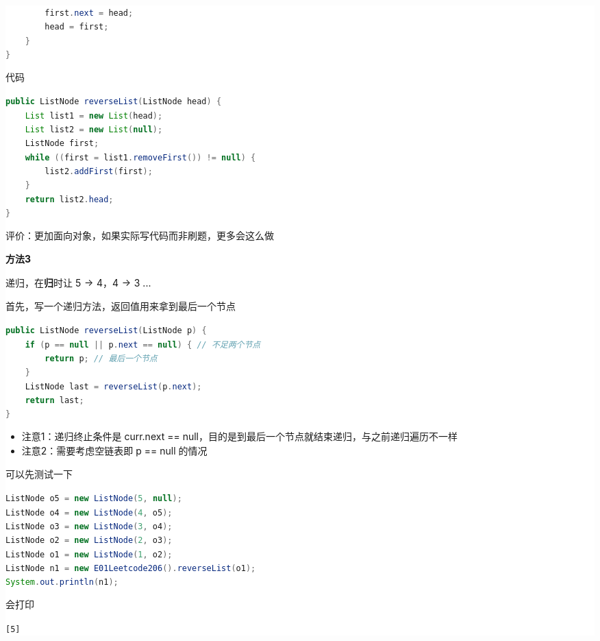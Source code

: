   ```java
          first.next = head;
          head = first;
      }
  }
  ```

  代码

  ```java
  public ListNode reverseList(ListNode head) {
      List list1 = new List(head);
      List list2 = new List(null);
      ListNode first;
      while ((first = list1.removeFirst()) != null) {
          list2.addFirst(first);
      }
      return list2.head;
  }
  ```

  评价：更加面向对象，如果实际写代码而非刷题，更多会这么做

  

  **方法3**

  递归，在**归**时让 $5 \rightarrow 4$，$4 \rightarrow 3$ ...

  首先，写一个递归方法，返回值用来拿到最后一个节点

  ```java
  public ListNode reverseList(ListNode p) {
      if (p == null || p.next == null) { // 不足两个节点
          return p; // 最后一个节点
      }
      ListNode last = reverseList(p.next);
      return last;
  }
  ```

  * 注意1：递归终止条件是 curr.next == null，目的是到最后一个节点就结束递归，与之前递归遍历不一样
  * 注意2：需要考虑空链表即 p == null 的情况

  可以先测试一下

  ```java
  ListNode o5 = new ListNode(5, null);
  ListNode o4 = new ListNode(4, o5);
  ListNode o3 = new ListNode(3, o4);
  ListNode o2 = new ListNode(2, o3);
  ListNode o1 = new ListNode(1, o2);
  ListNode n1 = new E01Leetcode206().reverseList(o1);
  System.out.println(n1);
  ```

  会打印

  ```
  [5]
  ```
